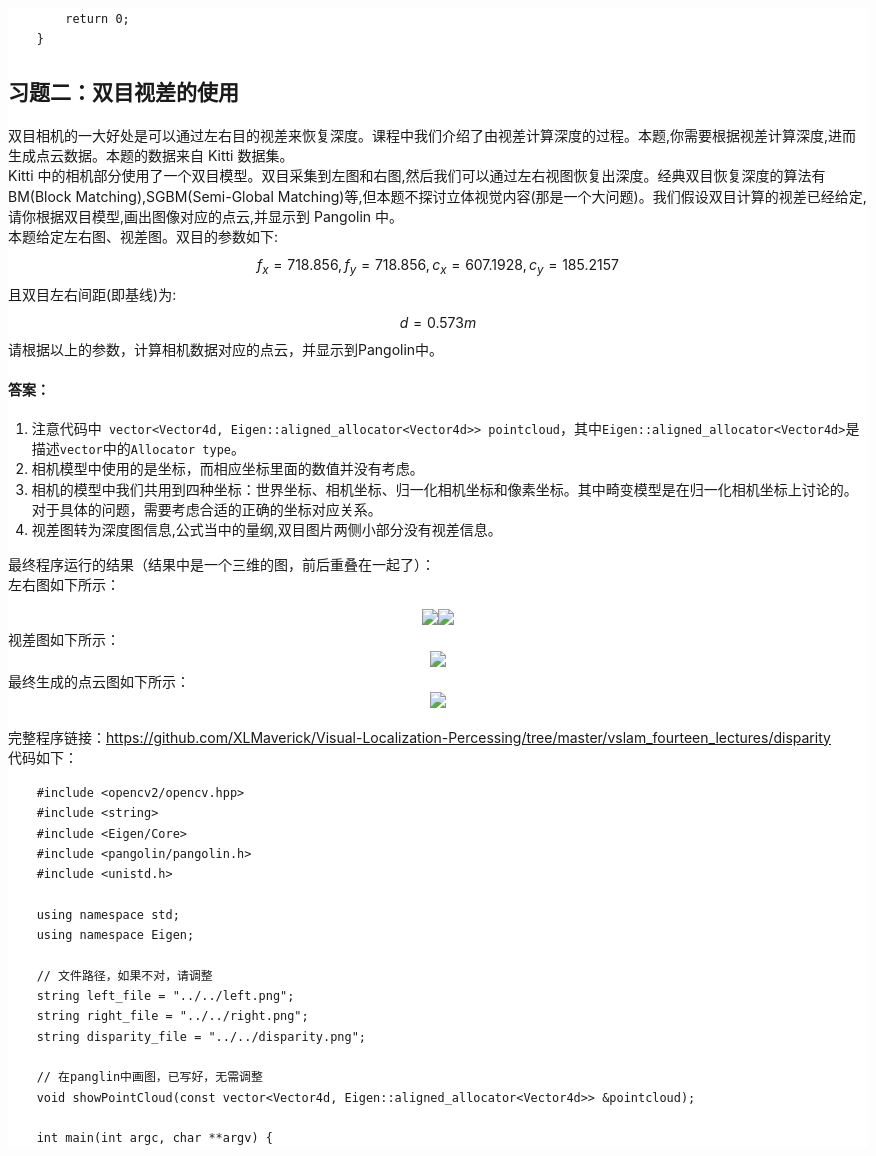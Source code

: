```
        return 0;
    }
```

习题二：双目视差的使用
---------------------------
双目相机的一大好处是可以通过左右目的视差来恢复深度。课程中我们介绍了由视差计算深度的过程。本题,你需要根据视差计算深度,进而生成点云数据。本题的数据来自 Kitti 数据集。  
Kitti 中的相机部分使用了一个双目模型。双目采集到左图和右图,然后我们可以通过左右视图恢复出深度。经典双目恢复深度的算法有 BM(Block Matching),SGBM(Semi-Global Matching)等,但本题不探讨立体视觉内容(那是一个大问题)。我们假设双目计算的视差已经给定,请你根据双目模型,画出图像对应的点云,并显示到 Pangolin 中。  
本题给定左右图、视差图。双目的参数如下:
$$
    f_x = 718.856, f_y = 718.856, c_x = 607.1928, c_y = 185.2157
$$
且双目左右间距(即基线)为:
$$
    d = 0.573 m
$$
请根据以上的参数，计算相机数据对应的点云，并显示到Pangolin中。
#### 答案：
1. 注意代码中` vector<Vector4d, Eigen::aligned_allocator<Vector4d>> pointcloud`，其中`Eigen::aligned_allocator<Vector4d>`是描述`vector`中的`Allocator type`。
2. 相机模型中使用的是坐标，而相应坐标里面的数值并没有考虑。
3. 相机的模型中我们共用到四种坐标：世界坐标、相机坐标、归一化相机坐标和像素坐标。其中畸变模型是在归一化相机坐标上讨论的。对于具体的问题，需要考虑合适的正确的坐标对应关系。
4. 视差图转为深度图信息,公式当中的量纲,双目图片两侧小部分没有视差信息。 

最终程序运行的结果（结果中是一个三维的图，前后重叠在一起了）：  
左右图如下所示：   
<div style="text-align:center">
<img src="../images/相机与图像/left.png"  width="350"/><img src="../images/相机与图像/right.png"  width="350"/>
</div>
视差图如下所示：  
<div style="text-align:center">
<img src="../images/相机与图像/disparity.png" width="500"/>
</div>
最终生成的点云图如下所示：
<div style="text-align:center">
<img src="../images/相机与图像/result1.png" width="500"/>
</div>

完整程序链接：https://github.com/XLMaverick/Visual-Localization-Percessing/tree/master/vslam_fourteen_lectures/disparity   
代码如下：
```
    #include <opencv2/opencv.hpp>
    #include <string>
    #include <Eigen/Core>
    #include <pangolin/pangolin.h>
    #include <unistd.h>

    using namespace std;
    using namespace Eigen;

    // 文件路径，如果不对，请调整
    string left_file = "../../left.png";
    string right_file = "../../right.png";
    string disparity_file = "../../disparity.png";

    // 在panglin中画图，已写好，无需调整
    void showPointCloud(const vector<Vector4d, Eigen::aligned_allocator<Vector4d>> &pointcloud);

    int main(int argc, char **argv) {

```